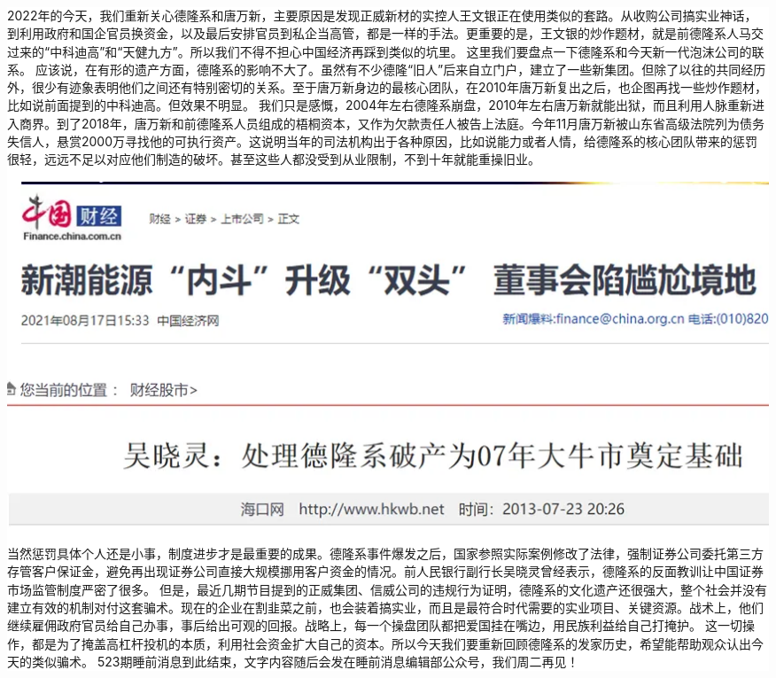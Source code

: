 2022年的今天，我们重新关心德隆系和唐万新，主要原因是发现正威新材的实控人王文银正在使用类似的套路。从收购公司搞实业神话，到利用政府和国企官员换资金，以及最后安排官员到私企当高管，都是一样的手法。更重要的是，王文银的炒作题材，就是前德隆系人马交过来的“中科迪高”和“天健九方”。所以我们不得不担心中国经济再踩到类似的坑里。
这里我们要盘点一下德隆系和今天新一代泡沫公司的联系。
应该说，在有形的遗产方面，德隆系的影响不大了。虽然有不少德隆“旧人”后来自立门户，建立了一些新集团。但除了以往的共同经历外，很少有迹象表明他们之间还有特别密切的关系。至于唐万新身边的最核心团队，在2010年唐万新复出之后，也企图再找一些炒作题材，比如说前面提到的中科迪高。但效果不明显。
我们只是感慨，2004年左右德隆系崩盘，2010年左右唐万新就能出狱，而且利用人脉重新进入商界。到了2018年，唐万新和前德隆系人员组成的梧桐资本，又作为欠款责任人被告上法庭。今年11月唐万新被山东省高级法院列为债务失信人，悬赏2000万寻找他的可执行资产。这说明当年的司法机构出于各种原因，比如说能力或者人情，给德隆系的核心团队带来的惩罚很轻，远远不足以对应他们制造的破坏。甚至这些人都没受到从业限制，不到十年就能重操旧业。

![](/images/btnews/0501_0600/0523/32ac33ff-916b-48c9-85c4-9ca4213d71e5.webp)


![](/images/btnews/0501_0600/0523/fd059317-98c8-4dd7-a8d8-eb61a9a06b95.webp)

当然惩罚具体个人还是小事，制度进步才是最重要的成果。德隆系事件爆发之后，国家参照实际案例修改了法律，强制证券公司委托第三方存管客户保证金，避免再出现证券公司直接大规模挪用客户资金的情况。前人民银行副行长吴晓灵曾经表示，德隆系的反面教训让中国证券市场监管制度严密了很多。
但是，最近几期节目提到的正威集团、信威公司的违规行为证明，德隆系的文化遗产还很强大，整个社会并没有建立有效的机制对付这套骗术。现在的企业在割韭菜之前，也会装着搞实业，而且是最符合时代需要的实业项目、关键资源。战术上，他们继续雇佣政府官员给自己办事，事后给出可观的回报。战略上，每一个操盘团队都把爱国挂在嘴边，用民族利益给自己打掩护。
这一切操作，都是为了掩盖高杠杆投机的本质，利用社会资金扩大自己的资本。所以今天我们要重新回顾德隆系的发家历史，希望能帮助观众认出今天的类似骗术。
523期睡前消息到此结束，文字内容随后会发在睡前消息编辑部公众号，我们周二再见！

